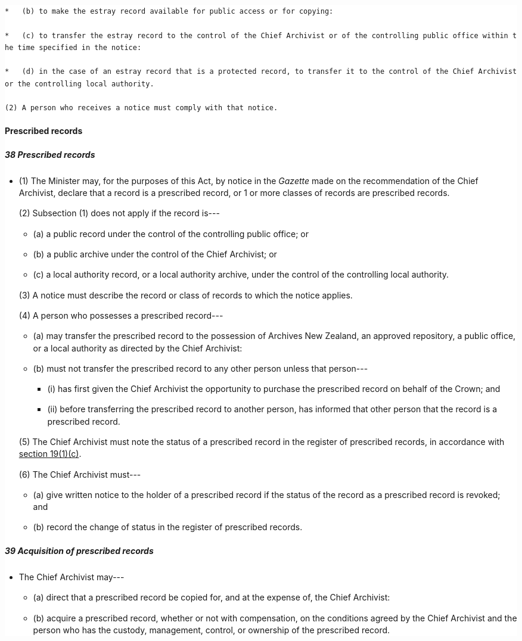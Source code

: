    *   (b) to make the estray record available for public access or for copying:
    
    *   (c) to transfer the estray record to the control of the Chief Archivist or of the controlling public office within the time specified in the notice:
    
    *   (d) in the case of an estray record that is a protected record, to transfer it to the control of the Chief Archivist or the controlling local authority.
    
    (2) A person who receives a notice must comply with that notice.

#### Prescribed records

##### 38 Prescribed records
    
*   (1) The Minister may, for the purposes of this Act, by notice in the _Gazette_ made on the recommendation of the Chief Archivist, declare that a record is a prescribed record, or 1 or more classes of records are prescribed records.
    
    (2) Subsection (1) does not apply if the record is---
        
    *   (a) a public record under the control of the controlling public office; or
    
    *   (b) a public archive under the control of the Chief Archivist; or
    
    *   (c) a local authority record, or a local authority archive, under the control of the controlling local authority.
    
    (3) A notice must describe the record or class of records to which the notice applies.
    
    (4) A person who possesses a prescribed record---
        
    *   (a) may transfer the prescribed record to the possession of Archives New Zealand, an approved repository, a public office, or a local authority as directed by the Chief Archivist:
    
    *   (b) must not transfer the prescribed record to any other person unless that person---
            
        *   (i) has first given the Chief Archivist the opportunity to purchase the prescribed record on behalf of the Crown; and
        
        *   (ii) before transferring the prescribed record to another person, has informed that other person that the record is a prescribed record.
        
        
    
    (5) The Chief Archivist must note the status of a prescribed record in the register of prescribed records, in accordance with [section 19(1)(c)][29].
    
    (6) The Chief Archivist must---
        
    *   (a) give written notice to the holder of a prescribed record if the status of the record as a prescribed record is revoked; and
    
    *   (b) record the change of status in the register of prescribed records.
    
    

##### 39 Acquisition of prescribed records
    
*   The Chief Archivist may---
        
    *   (a) direct that a prescribed record be copied for, and at the expense of, the Chief Archivist:
    
    *   (b) acquire a prescribed record, whether or not with compensation, on the conditions agreed by the Chief Archivist and the person who has the custody, management, control, or ownership of the prescribed record.
    

[0]: http://www.legislation.govt.nz/act/public/2005/0040/latest/link.aspx?id=DLM195466
[1]: http://www.legislation.govt.nz/act/public/2005/0040/latest/whole.html#DLM345532
[2]: http://www.legislation.govt.nz/act/public/2005/0040/latest/whole.html#DLM345533
[3]: http://www.legislation.govt.nz/act/public/2005/0040/latest/whole.html#DLM345534
[4]: http://www.legislation.govt.nz/act/public/2005/0040/latest/whole.html#DLM345535
[5]: http://www.legislation.govt.nz/act/public/2005/0040/latest/whole.html#DLM345536
[6]: http://www.legislation.govt.nz/act/public/2005/0040/latest/whole.html#DLM345537
[7]: http://www.legislation.govt.nz/act/public/2005/0040/latest/whole.html#DLM345711
[8]: http://www.legislation.govt.nz/act/public/2005/0040/latest/whole.html#DLM345712
[9]: http://www.legislation.govt.nz/act/public/2005/0040/latest/whole.html#DLM345713
[10]: http://www.legislation.govt.nz/act/public/2005/0040/latest/whole.html#DLM345714
[11]: http://www.legislation.govt.nz/act/public/2005/0040/latest/whole.html#DLM345715
[12]: http://www.legislation.govt.nz/act/public/2005/0040/latest/whole.html#DLM345716
[13]: http://www.legislation.govt.nz/act/public/2005/0040/latest/whole.html#DLM345717
[14]: http://www.legislation.govt.nz/act/public/2005/0040/latest/whole.html#DLM345718
[15]: http://www.legislation.govt.nz/act/public/2005/0040/latest/whole.html#DLM345719
[16]: http://www.legislation.govt.nz/act/public/2005/0040/latest/whole.html#DLM345720
[17]: http://www.legislation.govt.nz/act/public/2005/0040/latest/whole.html#DLM345721
[18]: http://www.legislation.govt.nz/act/public/2005/0040/latest/whole.html#DLM345722
[19]: http://www.legislation.govt.nz/act/public/2005/0040/latest/whole.html#DLM345723
[20]: http://www.legislation.govt.nz/act/public/2005/0040/latest/whole.html#DLM345724
[21]: http://www.legislation.govt.nz/act/public/2005/0040/latest/whole.html#DLM345725
[22]: http://www.legislation.govt.nz/act/public/2005/0040/latest/whole.html#DLM345726
[23]: http://www.legislation.govt.nz/act/public/2005/0040/latest/whole.html#DLM345727
[24]: http://www.legislation.govt.nz/act/public/2005/0040/latest/whole.html#DLM345728
[25]: http://www.legislation.govt.nz/act/public/2005/0040/latest/whole.html#DLM345729
[26]: http://www.legislation.govt.nz/act/public/2005/0040/latest/whole.html#DLM345730
[27]: http://www.legislation.govt.nz/act/public/2005/0040/latest/whole.html#DLM345731
[28]: http://www.legislation.govt.nz/act/public/2005/0040/latest/whole.html#DLM345732
[29]: http://www.legislation.govt.nz/act/public/2005/0040/latest/whole.html#DLM345733
[30]: http://www.legislation.govt.nz/act/public/2005/0040/latest/whole.html#DLM345734
[31]: http://www.legislation.govt.nz/act/public/2005/0040/latest/whole.html#DLM345735
[32]: http://www.legislation.govt.nz/act/public/2005/0040/latest/whole.html#DLM345736
[33]: http://www.legislation.govt.nz/act/public/2005/0040/latest/whole.html#DLM345737
[34]: http://www.legislation.govt.nz/act/public/2005/0040/latest/whole.html#DLM345738
[35]: http://www.legislation.govt.nz/act/public/2005/0040/latest/whole.html#DLM345739
[36]: http://www.legislation.govt.nz/act/public/2005/0040/latest/whole.html#DLM345740
[37]: http://www.legislation.govt.nz/act/public/2005/0040/latest/whole.html#DLM345741
[38]: http://www.legislation.govt.nz/act/public/2005/0040/latest/whole.html#DLM345742
[39]: http://www.legislation.govt.nz/act/public/2005/0040/latest/whole.html#DLM345743
[40]: http://www.legislation.govt.nz/act/public/2005/0040/latest/whole.html#DLM345744
[41]: http://www.legislation.govt.nz/act/public/2005/0040/latest/whole.html#DLM345745
[42]: http://www.legislation.govt.nz/act/public/2005/0040/latest/whole.html#DLM345746
[43]: http://www.legislation.govt.nz/act/public/2005/0040/latest/whole.html#DLM345747
[44]: http://www.legislation.govt.nz/act/public/2005/0040/latest/whole.html#DLM345748
[45]: http://www.legislation.govt.nz/act/public/2005/0040/latest/whole.html#DLM345749
[46]: http://www.legislation.govt.nz/act/public/2005/0040/latest/whole.html#DLM345751
[47]: http://www.legislation.govt.nz/act/public/2005/0040/latest/whole.html#DLM345752
[48]: http://www.legislation.govt.nz/act/public/2005/0040/latest/whole.html#DLM345753
[49]: http://www.legislation.govt.nz/act/public/2005/0040/latest/whole.html#DLM345754
[50]: http://www.legislation.govt.nz/act/public/2005/0040/latest/whole.html#DLM345755
[51]: http://www.legislation.govt.nz/act/public/2005/0040/latest/whole.html#DLM345756
[52]: http://www.legislation.govt.nz/act/public/2005/0040/latest/whole.html#DLM345757
[53]: http://www.legislation.govt.nz/act/public/2005/0040/latest/whole.html#DLM345758
[54]: http://www.legislation.govt.nz/act/public/2005/0040/latest/whole.html#DLM345759
[55]: http://www.legislation.govt.nz/act/public/2005/0040/latest/whole.html#DLM345760
[56]: http://www.legislation.govt.nz/act/public/2005/0040/latest/whole.html#DLM345761
[57]: http://www.legislation.govt.nz/act/public/2005/0040/latest/whole.html#DLM345762
[58]: http://www.legislation.govt.nz/act/public/2005/0040/latest/whole.html#DLM345763
[59]: http://www.legislation.govt.nz/act/public/2005/0040/latest/whole.html#DLM345764
[60]: http://www.legislation.govt.nz/act/public/2005/0040/latest/whole.html#DLM345765
[61]: http://www.legislation.govt.nz/act/public/2005/0040/latest/whole.html#DLM345766
[62]: http://www.legislation.govt.nz/act/public/2005/0040/latest/whole.html#DLM345767
[63]: http://www.legislation.govt.nz/act/public/2005/0040/latest/whole.html#DLM345768
[64]: http://www.legislation.govt.nz/act/public/2005/0040/latest/whole.html#DLM345769
[65]: http://www.legislation.govt.nz/act/public/2005/0040/latest/whole.html#DLM345770
[66]: http://www.legislation.govt.nz/act/public/2005/0040/latest/whole.html#DLM345771
[67]: http://www.legislation.govt.nz/act/public/2005/0040/latest/whole.html#DLM345772
[68]: http://www.legislation.govt.nz/act/public/2005/0040/latest/whole.html#DLM345773
[69]: http://www.legislation.govt.nz/act/public/2005/0040/latest/whole.html#DLM345774
[70]: http://www.legislation.govt.nz/act/public/2005/0040/latest/whole.html#DLM345775
[71]: http://www.legislation.govt.nz/act/public/2005/0040/latest/whole.html#DLM345776
[72]: http://www.legislation.govt.nz/act/public/2005/0040/latest/whole.html#DLM345777
[73]: http://www.legislation.govt.nz/act/public/2005/0040/latest/whole.html#DLM345778
[74]: http://www.legislation.govt.nz/act/public/2005/0040/latest/whole.html#DLM345779
[75]: http://www.legislation.govt.nz/act/public/2005/0040/latest/whole.html#DLM345780
[76]: http://www.legislation.govt.nz/act/public/2005/0040/latest/whole.html#DLM345781
[77]: http://www.legislation.govt.nz/act/public/2005/0040/latest/whole.html#DLM345782
[78]: http://www.legislation.govt.nz/act/public/2005/0040/latest/whole.html#DLM345783
[79]: http://www.legislation.govt.nz/act/public/2005/0040/latest/whole.html#DLM345784
[80]: http://www.legislation.govt.nz/act/public/2005/0040/latest/whole.html#DLM345785
[81]: http://www.legislation.govt.nz/act/public/2005/0040/latest/whole.html#DLM345786
[82]: http://www.legislation.govt.nz/act/public/2005/0040/latest/whole.html#DLM345787
[83]: http://www.legislation.govt.nz/act/public/2005/0040/latest/whole.html#DLM345788
[84]: http://www.legislation.govt.nz/act/public/2005/0040/latest/whole.html#DLM345789
[85]: http://www.legislation.govt.nz/act/public/2005/0040/latest/whole.html#DLM345790
[86]: http://www.legislation.govt.nz/act/public/2005/0040/latest/whole.html#DLM345791
[87]: http://www.legislation.govt.nz/act/public/2005/0040/latest/whole.html#DLM345792
[88]: http://www.legislation.govt.nz/act/public/2005/0040/latest/whole.html#DLM345793
[89]: http://www.legislation.govt.nz/act/public/2005/0040/latest/whole.html#DLM345794
[90]: http://www.legislation.govt.nz/act/public/2005/0040/latest/whole.html#DLM345795
[91]: http://www.legislation.govt.nz/act/public/2005/0040/latest/whole.html#DLM345796
[92]: http://www.legislation.govt.nz/act/public/2005/0040/latest/whole.html#DLM345797
[93]: http://www.legislation.govt.nz/act/public/2005/0040/latest/whole.html#DLM345798
[94]: http://www.legislation.govt.nz/act/public/2005/0040/latest/whole.html#DLM345799
[95]: http://www.legislation.govt.nz/act/public/2005/0040/latest/whole.html#DLM346100
[96]: http://www.legislation.govt.nz/act/public/2005/0040/latest/whole.html#DLM346101
[97]: http://www.legislation.govt.nz/act/public/2005/0040/latest/whole.html#DLM346102
[98]: http://www.legislation.govt.nz/act/public/2005/0040/latest/whole.html#DLM346103
[99]: http://www.legislation.govt.nz/act/public/2005/0040/latest/whole.html#DLM346104
[100]: http://www.legislation.govt.nz/act/public/2005/0040/latest/whole.html#DLM346105
[101]: http://www.legislation.govt.nz/act/public/2005/0040/latest/whole.html#DLM346106
[102]: http://www.legislation.govt.nz/act/public/2005/0040/latest/link.aspx?id=DLM435834
[103]: http://www.legislation.govt.nz/act/public/2005/0040/latest/link.aspx?id=DLM160819
[104]: http://www.legislation.govt.nz/act/public/2005/0040/latest/link.aspx?id=DLM171859
[105]: http://www.legislation.govt.nz/act/public/2005/0040/latest/link.aspx?id=DLM170881
[106]: http://www.legislation.govt.nz/act/public/2005/0040/latest/link.aspx?id=DLM129117
[107]: http://www.legislation.govt.nz/act/public/2005/0040/latest/link.aspx?id=DLM97382
[108]: http://www.legislation.govt.nz/act/public/2005/0040/latest/link.aspx?id=DLM329641
[109]: http://www.legislation.govt.nz/act/public/2005/0040/latest/link.aspx?id=DLM170872
[110]: http://www.legislation.govt.nz/act/public/2005/0040/latest/link.aspx?id=DLM430711
[111]: http://www.legislation.govt.nz/act/public/2005/0040/latest/link.aspx?id=DLM3431110
[112]: http://www.legislation.govt.nz/act/public/2005/0040/latest/link.aspx?id=DLM4576341
[113]: http://www.legislation.govt.nz/act/public/2005/0040/latest/link.aspx?id=DLM4538252
[114]: http://www.legislation.govt.nz/act/public/2005/0040/latest/link.aspx?id=DLM310020
[115]: http://www.legislation.govt.nz/act/public/2005/0040/latest/link.aspx?id=DLM74635
[116]: http://www.legislation.govt.nz/act/public/2005/0040/latest/link.aspx?id=DLM94722
[117]: http://www.legislation.govt.nz/act/public/2005/0040/latest/link.aspx?id=DLM3431121
[118]: http://www.legislation.govt.nz/act/public/2005/0040/latest/link.aspx?id=DLM129109
[119]: http://www.legislation.govt.nz/act/public/2005/0040/latest/link.aspx?id=DLM3431122
[120]: http://www.legislation.govt.nz/act/public/2005/0040/latest/link.aspx?id=DLM3431123
[121]: http://www.legislation.govt.nz/act/public/2005/0040/latest/link.aspx?id=DLM3431125
[122]: http://www.legislation.govt.nz/act/public/2005/0040/latest/link.aspx?id=DLM3431126
[123]: http://www.legislation.govt.nz/act/public/2005/0040/latest/link.aspx?id=DLM3431127
[124]: http://www.legislation.govt.nz/act/public/2005/0040/latest/link.aspx?id=DLM3431128
[125]: http://www.legislation.govt.nz/act/public/2005/0040/latest/link.aspx?id=DLM3431129
[126]: http://www.legislation.govt.nz/act/public/2005/0040/latest/link.aspx?id=DLM430795
[127]: http://www.legislation.govt.nz/act/public/2005/0040/latest/link.aspx?id=DLM430797
[128]: http://www.legislation.govt.nz/act/public/2005/0040/latest/link.aspx?id=DLM430930
[129]: http://www.legislation.govt.nz/act/public/2005/0040/latest/link.aspx?id=DLM430933
[130]: http://www.legislation.govt.nz/act/public/2005/0040/latest/link.aspx?id=DLM3431130
[131]: http://www.legislation.govt.nz/act/public/2005/0040/latest/link.aspx?id=DLM296638
[132]: http://www.legislation.govt.nz/act/public/2005/0040/latest/link.aspx?id=DLM64784
[133]: http://www.legislation.govt.nz/act/public/2005/0040/latest/link.aspx?id=DLM3431131
[134]: http://www.legislation.govt.nz/act/public/2005/0040/latest/link.aspx?id=DLM129509
[135]: http://www.legislation.govt.nz/act/public/2005/0040/latest/link.aspx?id=DLM3431132
[136]: http://www.legislation.govt.nz/act/public/2005/0040/latest/link.aspx?id=DLM419861
[137]: http://www.legislation.govt.nz/act/public/2005/0040/latest/link.aspx?id=DLM419895
[138]: http://www.legislation.govt.nz/act/public/2005/0040/latest/link.aspx?id=DLM3431133
[139]: http://www.legislation.govt.nz/act/public/2005/0040/latest/link.aspx?id=DLM3043605
[140]: http://www.legislation.govt.nz/act/public/2005/0040/latest/link.aspx?id=DLM345633
[141]: http://www.legislation.govt.nz/act/public/2005/0040/latest/link.aspx?id=DLM3431134
[142]: http://www.legislation.govt.nz/act/public/2005/0040/latest/link.aspx?id=DLM3043606
[143]: http://www.legislation.govt.nz/act/public/2005/0040/latest/whole.html#DLM1799406
[144]: http://www.legislation.govt.nz/act/public/2005/0040/latest/whole.html#DLM1799438
[145]: http://www.legislation.govt.nz/act/public/2005/0040/latest/whole.html#DLM1799441
[146]: http://www.legislation.govt.nz/act/public/2005/0040/latest/link.aspx?id=DLM423032
[147]: http://www.legislation.govt.nz/act/public/2005/0040/latest/link.aspx?id=DLM67198
[148]: http://www.legislation.govt.nz/act/public/2005/0040/latest/link.aspx?id=DLM359378
[149]: http://www.legislation.govt.nz/act/public/2005/0040/latest/link.aspx?id=DLM265661
[150]: http://www.legislation.govt.nz/act/public/2005/0040/latest/link.aspx?id=DLM367258
[151]: http://www.legislation.govt.nz/act/public/2005/0040/latest/link.aspx?id=DLM182044
[152]: http://www.legislation.govt.nz/act/public/2005/0040/latest/link.aspx?id=DLM154841
[153]: http://www.legislation.govt.nz/act/public/2005/0040/latest/link.aspx?id=DLM55822
[154]: http://www.legislation.govt.nz/act/public/2005/0040/latest/link.aspx?id=DLM236367
[155]: http://www.legislation.govt.nz/act/public/2005/0040/latest/link.aspx?id=DLM52803
[156]: http://www.legislation.govt.nz/act/public/2005/0040/latest/link.aspx?id=DLM209724
[157]: http://www.legislation.govt.nz/act/public/2005/0040/latest/link.aspx?id=DLM412700
[158]: http://www.legislation.govt.nz/act/public/2005/0040/latest/link.aspx?id=DLM1184504
[159]: http://www.legislation.govt.nz/act/public/2005/0040/latest/link.aspx?id=DLM191961
[160]: http://www.legislation.govt.nz/act/public/2005/0040/latest/link.aspx?id=DLM80050
[161]: http://www.legislation.govt.nz/act/public/2005/0040/latest/link.aspx?id=DLM197075
[162]: http://www.legislation.govt.nz/act/public/2005/0040/latest/link.aspx?id=DLM431205
[163]: http://www.legislation.govt.nz/act/public/2005/0040/latest/link.aspx?id=DLM439364
[164]: http://www.legislation.govt.nz/act/public/2005/0040/latest/link.aspx?id=DLM124535
[165]: http://www.legislation.govt.nz/act/public/2005/0040/latest/link.aspx?id=DLM130706
[166]: http://www.legislation.govt.nz/act/public/2005/0040/latest/link.aspx?id=DLM430704
[167]: http://www.legislation.govt.nz/act/public/2005/0040/latest/link.aspx?id=DLM126508
[168]: http://www.legislation.govt.nz/act/public/2005/0040/latest/link.aspx?id=DLM353116
[169]: http://www.legislation.govt.nz/act/public/2005/0040/latest/link.aspx?id=DLM226488
[170]: http://www.legislation.govt.nz/act/public/2005/0040/latest/link.aspx?id=DLM201699
[171]: http://www.legislation.govt.nz/act/public/2005/0040/latest/link.aspx?id=DLM73684
[172]: http://www.legislation.govt.nz/act/public/2005/0040/latest/link.aspx?id=DLM3431105
[173]: http://www.pco.parliament.govt.nz/reprints/
[174]: http://www.legislation.govt.nz/act/public/2005/0040/latest/link.aspx?id=DLM195439
[175]: http://www.pco.parliament.govt.nz/editorial-conventions/
[176]: http://www.legislation.govt.nz/act/public/2005/0040/latest/link.aspx?id=DLM195468
[177]: http://www.legislation.govt.nz/act/public/2005/0040/latest/link.aspx?id=DLM195470
[178]: http://www.legislation.govt.nz/act/public/2005/0040/latest/link.aspx?id=DLM3043600